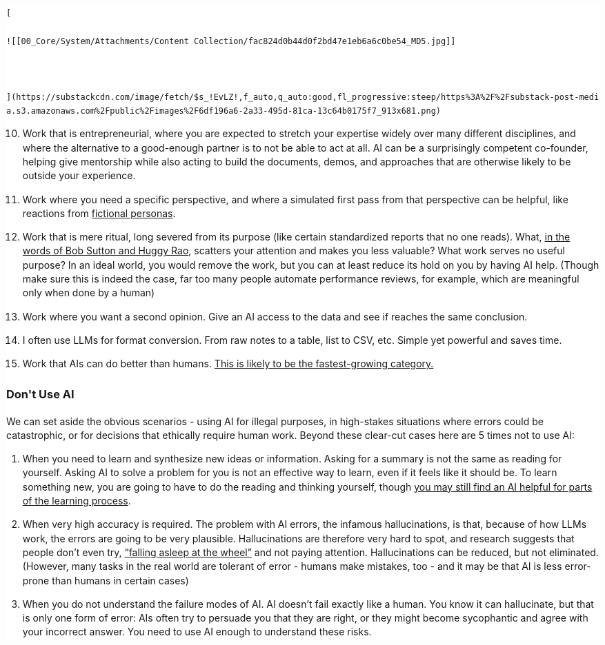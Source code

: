     [
    
    ![[00_Core/System/Attachments/Content Collection/fac824d0b44d0f2bd47e1eb6a6c0be54_MD5.jpg]]
    
    
    
    ](https://substackcdn.com/image/fetch/$s_!EvLZ!,f_auto,q_auto:good,fl_progressive:steep/https%3A%2F%2Fsubstack-post-media.s3.amazonaws.com%2Fpublic%2Fimages%2F6df196a6-2a33-495d-81ca-13c64b0175f7_913x681.png)
    
10. Work that is entrepreneurial, where you are expected to stretch your expertise widely over many different disciplines, and where the alternative to a good-enough partner is to not be able to act at all. AI can be a surprisingly competent co-founder, helping give mentorship while also acting to build the documents, demos, and approaches that are otherwise likely to be outside your experience.
    
11. Work where you need a specific perspective, and where a simulated first pass from that perspective can be helpful, like reactions from [fictional personas](https://www.interaction-design.org/literature/topics/personas).
    
12. Work that is mere ritual, long severed from its purpose (like certain standardized reports that no one reads). What, [in the words of Bob Sutton and Huggy Rao](https://hbr.org/2024/01/rid-your-organization-of-obstacles-that-infuriate-everyone), scatters your attention and makes you less valuable? What work serves no useful purpose? In an ideal world, you would remove the work, but you can at least reduce its hold on you by having AI help. (Though make sure this is indeed the case, far too many people automate performance reviews, for example, which are meaningful only when done by a human)
    
13. Work where you want a second opinion. Give an AI access to the data and see if reaches the same conclusion.

14. I often use LLMs for format conversion. From raw notes to a table, list to CSV, etc. Simple yet powerful and saves time.
    
15. Work that AIs can do better than humans. [This is likely to be the fastest-growing category.](https://www.oneusefulthing.org/p/the-present-future-ais-impact-long)

### Don't Use AI 
We can set aside the obvious scenarios - using AI for illegal purposes, in high-stakes situations where errors could be catastrophic, or for decisions that ethically require human work. Beyond these clear-cut cases here are 5 times not to use AI: 
1. When you need to learn and synthesize new ideas or information. Asking for a summary is not the same as reading for yourself. Asking AI to solve a problem for you is not an effective way to learn, even if it feels like it should be. To learn something new, you are going to have to do the reading and thinking yourself, though [you may still find an AI helpful for parts of the learning process](https://www.oneusefulthing.org/p/post-apocalyptic-education).
    
2. When very high accuracy is required. The problem with AI errors, the infamous hallucinations, is that, because of how LLMs work, the errors are going to be very plausible. Hallucinations are therefore very hard to spot, and research suggests that people don’t even try, [“falling asleep at the wheel”](https://www.almendron.com/tribuna/wp-content/uploads/2023/09/falling-asleep-at-the-whee.pdf) and not paying attention. Hallucinations can be reduced, but not eliminated. (However, many tasks in the real world are tolerant of error - humans make mistakes, too - and it may be that AI is less error-prone than humans in certain cases)
    
3. When you do not understand the failure modes of AI. AI doesn’t fail exactly like a human. You know it can hallucinate, but that is only one form of error: AIs often try to persuade you that they are right, or they might become sycophantic and agree with your incorrect answer. You need to use AI enough to understand these risks.
    